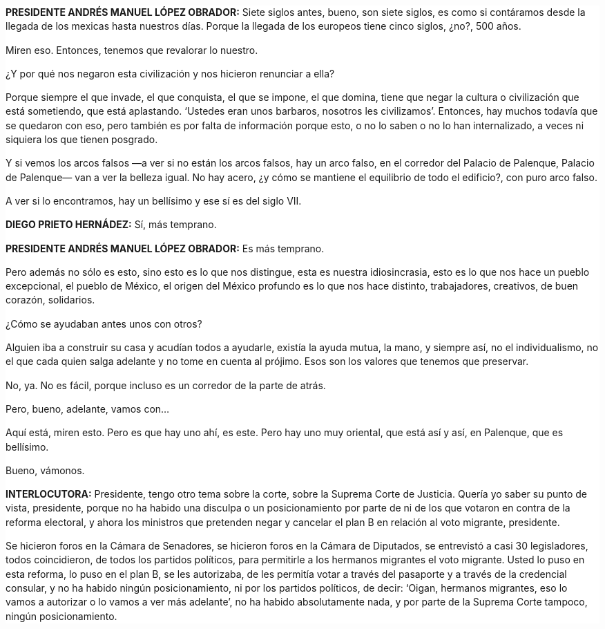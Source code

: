 **PRESIDENTE ANDRÉS MANUEL LÓPEZ OBRADOR:** Siete siglos antes, bueno, son
siete siglos, es como si contáramos desde la llegada de los mexicas hasta
nuestros días. Porque la llegada de los europeos tiene cinco siglos, ¿no?, 500
años.

Miren eso. Entonces, tenemos que revalorar lo nuestro.

¿Y por qué nos negaron esta civilización y nos hicieron renunciar a ella?

Porque siempre el que invade, el que conquista, el que se impone, el que
domina, tiene que negar la cultura o civilización que está sometiendo, que
está aplastando. ‘Ustedes eran unos barbaros, nosotros les civilizamos’.
Entonces, hay muchos todavía que se quedaron con eso, pero también es por
falta de información porque esto, o no lo saben o no lo han internalizado, a
veces ni siquiera los que tienen posgrado.

Y si vemos los arcos falsos —a ver si no están los arcos falsos, hay un arco
falso, en el corredor del Palacio de Palenque, Palacio de Palenque— van a ver
la belleza igual. No hay acero, ¿y cómo se mantiene el equilibrio de todo el
edificio?, con puro arco falso.

A ver si lo encontramos, hay un bellísimo y ese sí es del siglo VII.

**DIEGO PRIETO HERNÁDEZ:** Sí, más temprano.

**PRESIDENTE ANDRÉS MANUEL LÓPEZ OBRADOR:** Es más temprano.

Pero además no sólo es esto, sino esto es lo que nos distingue, esta es
nuestra idiosincrasia, esto es lo que nos hace un pueblo excepcional, el
pueblo de México, el origen del México profundo es lo que nos hace distinto,
trabajadores, creativos, de buen corazón, solidarios.

¿Cómo se ayudaban antes unos con otros?

Alguien iba a construir su casa y acudían todos a ayudarle, existía la ayuda
mutua, la mano, y siempre así, no el individualismo, no el que cada quien
salga adelante y no tome en cuenta al prójimo. Esos son los valores que
tenemos que preservar.

No, ya. No es fácil, porque incluso es un corredor de la parte de atrás.

Pero, bueno, adelante, vamos con…

Aquí está, miren esto. Pero es que hay uno ahí, es este. Pero hay uno muy
oriental, que está así y así, en Palenque, que es bellísimo.

Bueno, vámonos.

**INTERLOCUTORA:** Presidente, tengo otro tema sobre la corte, sobre la
Suprema Corte de Justicia. Quería yo saber su punto de vista, presidente,
porque no ha habido una disculpa o un posicionamiento por parte de ni de los
que votaron en contra de la reforma electoral, y ahora los ministros que
pretenden negar y cancelar el plan B en relación al voto migrante, presidente.

Se hicieron foros en la Cámara de Senadores, se hicieron foros en la Cámara de
Diputados, se entrevistó a casi 30 legisladores, todos coincidieron, de todos
los partidos políticos, para permitirle a los hermanos migrantes el voto
migrante. Usted lo puso en esta reforma, lo puso en el plan B, se les
autorizaba, de les permitía votar a través del pasaporte y a través de la
credencial consular, y no ha habido ningún posicionamiento, ni por los
partidos políticos, de decir: ‘Oigan, hermanos migrantes, eso lo vamos a
autorizar o lo vamos a ver más adelante’, no ha habido absolutamente nada, y
por parte de la Suprema Corte tampoco, ningún posicionamiento.
